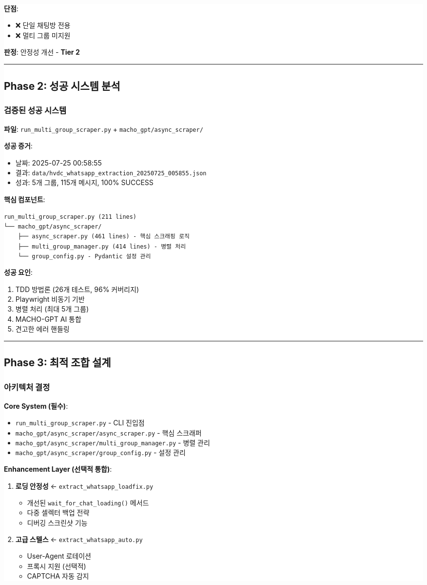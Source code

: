 **단점**:
- ❌ 단일 채팅방 전용
- ❌ 멀티 그룹 미지원

**판정**: 안정성 개선 - **Tier 2**

---

## Phase 2: 성공 시스템 분석

### 검증된 성공 시스템
**파일**: `run_multi_group_scraper.py` + `macho_gpt/async_scraper/`

**성공 증거**:
- 날짜: 2025-07-25 00:58:55
- 결과: `data/hvdc_whatsapp_extraction_20250725_005855.json`
- 성과: 5개 그룹, 115개 메시지, 100% SUCCESS

**핵심 컴포넌트**:
```
run_multi_group_scraper.py (211 lines)
└── macho_gpt/async_scraper/
    ├── async_scraper.py (461 lines) - 핵심 스크래핑 로직
    ├── multi_group_manager.py (414 lines) - 병렬 처리
    └── group_config.py - Pydantic 설정 관리
```

**성공 요인**:
1. TDD 방법론 (26개 테스트, 96% 커버리지)
2. Playwright 비동기 기반
3. 병렬 처리 (최대 5개 그룹)
4. MACHO-GPT AI 통합
5. 견고한 에러 핸들링

---

## Phase 3: 최적 조합 설계

### 아키텍처 결정

**Core System (필수)**:
- `run_multi_group_scraper.py` - CLI 진입점
- `macho_gpt/async_scraper/async_scraper.py` - 핵심 스크래퍼
- `macho_gpt/async_scraper/multi_group_manager.py` - 병렬 관리
- `macho_gpt/async_scraper/group_config.py` - 설정 관리

**Enhancement Layer (선택적 통합)**:
1. **로딩 안정성** ← `extract_whatsapp_loadfix.py`
   - 개선된 `wait_for_chat_loading()` 메서드
   - 다중 셀렉터 백업 전략
   - 디버깅 스크린샷 기능

2. **고급 스텔스** ← `extract_whatsapp_auto.py`
   - User-Agent 로테이션
   - 프록시 지원 (선택적)
   - CAPTCHA 자동 감지
